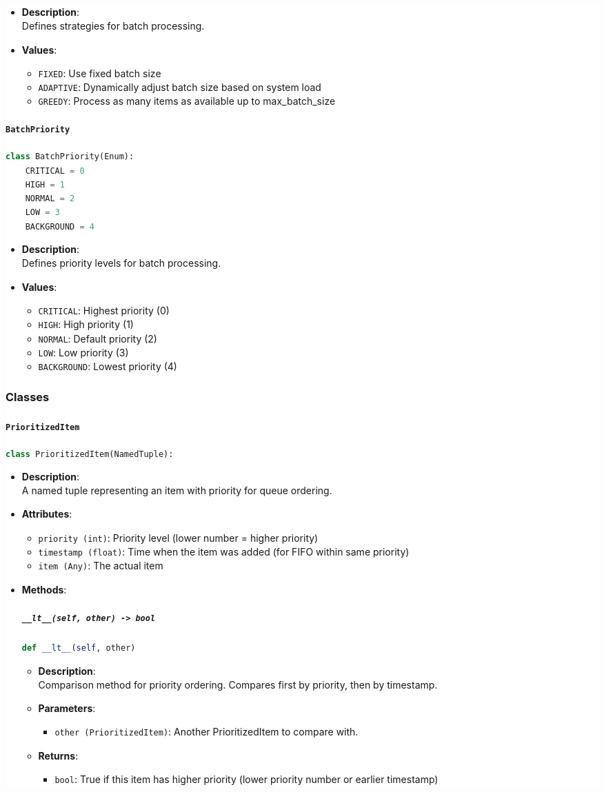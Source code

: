 - **Description**:  
  Defines strategies for batch processing.

- **Values**:
  - `FIXED`: Use fixed batch size
  - `ADAPTIVE`: Dynamically adjust batch size based on system load
  - `GREEDY`: Process as many items as available up to max_batch_size

#### `BatchPriority`
```python
class BatchPriority(Enum):
    CRITICAL = 0
    HIGH = 1
    NORMAL = 2
    LOW = 3
    BACKGROUND = 4
```

- **Description**:  
  Defines priority levels for batch processing.

- **Values**:
  - `CRITICAL`: Highest priority (0)
  - `HIGH`: High priority (1)
  - `NORMAL`: Default priority (2)
  - `LOW`: Low priority (3)
  - `BACKGROUND`: Lowest priority (4)

### Classes

#### `PrioritizedItem`
```python
class PrioritizedItem(NamedTuple):
```

- **Description**:  
  A named tuple representing an item with priority for queue ordering.

- **Attributes**:
  - `priority (int)`: Priority level (lower number = higher priority)
  - `timestamp (float)`: Time when the item was added (for FIFO within same priority)
  - `item (Any)`: The actual item

- **Methods**:

  ##### `__lt__(self, other) -> bool`
  ```python
  def __lt__(self, other)
  ```
  - **Description**:  
    Comparison method for priority ordering. Compares first by priority, then by timestamp.
    
  - **Parameters**:  
    - `other (PrioritizedItem)`: Another PrioritizedItem to compare with.
    
  - **Returns**:  
    - `bool`: True if this item has higher priority (lower priority number or earlier timestamp)
